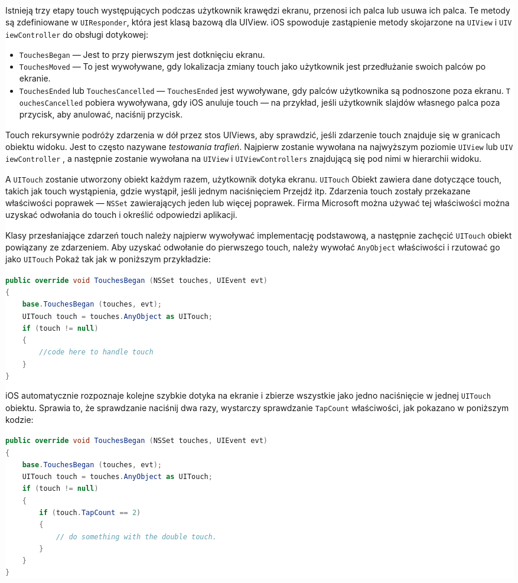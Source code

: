 Istnieją trzy etapy touch występujących podczas użytkownik krawędzi ekranu, przenosi ich palca lub usuwa ich palca. Te metody są zdefiniowane w `UIResponder`, która jest klasą bazową dla UIView. iOS spowoduje zastąpienie metody skojarzone na `UIView` i `UIViewController` do obsługi dotykowej:

-  `TouchesBegan` — Jest to przy pierwszym jest dotknięciu ekranu.
-  `TouchesMoved` — To jest wywoływane, gdy lokalizacja zmiany touch jako użytkownik jest przedłużanie swoich palców po ekranie.
-  `TouchesEnded` lub `TouchesCancelled` — `TouchesEnded` jest wywoływane, gdy palców użytkownika są podnoszone poza ekranu.  `TouchesCancelled` pobiera wywoływana, gdy iOS anuluje touch — na przykład, jeśli użytkownik slajdów własnego palca poza przycisk, aby anulować, naciśnij przycisk.


Touch rekursywnie podróży zdarzenia w dół przez stos UIViews, aby sprawdzić, jeśli zdarzenie touch znajduje się w granicach obiektu widoku. Jest to często nazywane _testowania trafień_. Najpierw zostanie wywołana na najwyższym poziomie `UIView` lub `UIViewController` , a następnie zostanie wywołana na `UIView` i `UIViewControllers` znajdującą się pod nimi w hierarchii widoku.

A `UITouch` zostanie utworzony obiekt każdym razem, użytkownik dotyka ekranu. `UITouch` Obiekt zawiera dane dotyczące touch, takich jak touch wystąpienia, gdzie wystąpił, jeśli jednym naciśnięciem Przejdź itp. Zdarzenia touch zostały przekazane właściwości poprawek — `NSSet` zawierających jeden lub więcej poprawek. Firma Microsoft można używać tej właściwości można uzyskać odwołania do touch i określić odpowiedzi aplikacji.

Klasy przesłaniające zdarzeń touch należy najpierw wywoływać implementację podstawową, a następnie zachęcić `UITouch` obiekt powiązany ze zdarzeniem. Aby uzyskać odwołanie do pierwszego touch, należy wywołać `AnyObject` właściwości i rzutować go jako `UITouch` Pokaż tak jak w poniższym przykładzie:

```csharp
public override void TouchesBegan (NSSet touches, UIEvent evt)
{
    base.TouchesBegan (touches, evt);
    UITouch touch = touches.AnyObject as UITouch;
    if (touch != null)
    {
        //code here to handle touch
    }
}
```

iOS automatycznie rozpoznaje kolejne szybkie dotyka na ekranie i zbierze wszystkie jako jedno naciśnięcie w jednej `UITouch` obiektu. Sprawia to, że sprawdzanie naciśnij dwa razy, wystarczy sprawdzanie `TapCount` właściwości, jak pokazano w poniższym kodzie:

```csharp
public override void TouchesBegan (NSSet touches, UIEvent evt)
{
    base.TouchesBegan (touches, evt);
    UITouch touch = touches.AnyObject as UITouch;
    if (touch != null)
    {
        if (touch.TapCount == 2)
        {
            // do something with the double touch.
        }
    }
}
```
